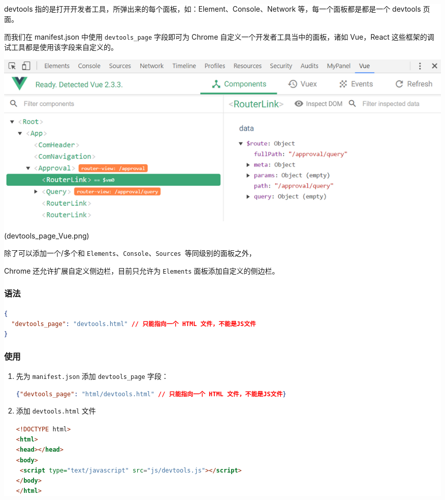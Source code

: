 devtools 指的是打开开发者工具，所弹出来的每个面板，如：Element、Console、Network 等，每一个面板都是都是一个 devtools 页面。

而我们在 manifest.json 中使用 `devtools_page` 字段即可为 Chrome 自定义一个开发者工具当中的面板，诸如 Vue，React 这些框架的调试工具都是使用该字段来自定义的。

![](/picture/devtools_page_Vue.png)

(devtools_page_Vue.png)

除了可以添加一个/多个和 `Elements`、`Console`、`Sources `等同级别的面板之外，

Chrome 还允许扩展自定义侧边栏，目前只允许为 `Elements` 面板添加自定义的侧边栏。

### 语法

```json
{
  "devtools_page": "devtools.html" // 只能指向一个 HTML 文件，不能是JS文件
}
```

### 使用

1. 先为 `manifest.json` 添加 `devtools_page` 字段：

   ```json
   {"devtools_page": "html/devtools.html" // 只能指向一个 HTML 文件，不能是JS文件}
   ```

2. 添加 `devtools.html` 文件

   ```html
   <!DOCTYPE html>
   <html>
   <head></head>
   <body>
   	<script type="text/javascript" src="js/devtools.js"></script>
   </body>
   </html>
   ```
